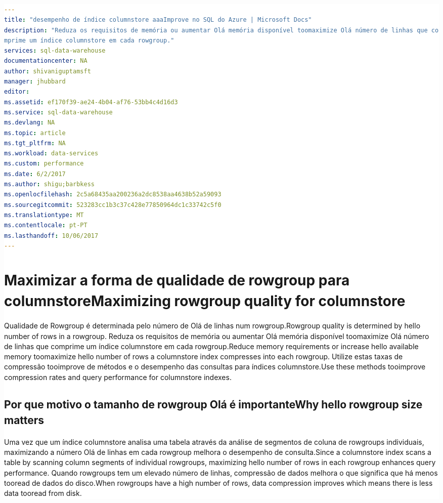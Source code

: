 ```yaml
---
title: "desempenho de índice columnstore aaaImprove no SQL do Azure | Microsoft Docs"
description: "Reduza os requisitos de memória ou aumentar Olá memória disponível toomaximize Olá número de linhas que comprime um índice columnstore em cada rowgroup."
services: sql-data-warehouse
documentationcenter: NA
author: shivaniguptamsft
manager: jhubbard
editor: 
ms.assetid: ef170f39-ae24-4b04-af76-53bb4c4d16d3
ms.service: sql-data-warehouse
ms.devlang: NA
ms.topic: article
ms.tgt_pltfrm: NA
ms.workload: data-services
ms.custom: performance
ms.date: 6/2/2017
ms.author: shigu;barbkess
ms.openlocfilehash: 2c5a68435aa200236a2dc8538aa4638b52a59093
ms.sourcegitcommit: 523283cc1b3c37c428e77850964dc1c33742c5f0
ms.translationtype: MT
ms.contentlocale: pt-PT
ms.lasthandoff: 10/06/2017
---
```

# <a name="maximizing-rowgroup-quality-for-columnstore"></a><span data-ttu-id="1371a-103">Maximizar a forma de qualidade de rowgroup para columnstore</span><span class="sxs-lookup"><span data-stu-id="1371a-103">Maximizing rowgroup quality for columnstore</span></span>

<span data-ttu-id="1371a-104">Qualidade de Rowgroup é determinada pelo número de Olá de linhas num rowgroup.</span><span class="sxs-lookup"><span data-stu-id="1371a-104">Rowgroup quality is determined by hello number of rows in a rowgroup.</span></span> <span data-ttu-id="1371a-105">Reduza os requisitos de memória ou aumentar Olá memória disponível toomaximize Olá número de linhas que comprime um índice columnstore em cada rowgroup.</span><span class="sxs-lookup"><span data-stu-id="1371a-105">Reduce memory requirements or increase hello available memory toomaximize hello number of rows a columnstore index compresses into each rowgroup.</span></span>  <span data-ttu-id="1371a-106">Utilize estas taxas de compressão tooimprove de métodos e o desempenho das consultas para índices columnstore.</span><span class="sxs-lookup"><span data-stu-id="1371a-106">Use these methods tooimprove compression rates and query performance for columnstore indexes.</span></span>

## <a name="why-hello-rowgroup-size-matters"></a><span data-ttu-id="1371a-107">Por que motivo o tamanho de rowgroup Olá é importante</span><span class="sxs-lookup"><span data-stu-id="1371a-107">Why hello rowgroup size matters</span></span>
<span data-ttu-id="1371a-108">Uma vez que um índice columnstore analisa uma tabela através da análise de segmentos de coluna de rowgroups individuais, maximizando a número Olá de linhas em cada rowgroup melhora o desempenho de consulta.</span><span class="sxs-lookup"><span data-stu-id="1371a-108">Since a columnstore index scans a table by scanning column segments of individual rowgroups, maximizing hello number of rows in each rowgroup enhances query performance.</span></span> <span data-ttu-id="1371a-109">Quando rowgroups tem um elevado número de linhas, compressão de dados melhora o que significa que há menos tooread de dados do disco.</span><span class="sxs-lookup"><span data-stu-id="1371a-109">When rowgroups have a high number of rows, data compression improves which means there is less data tooread from disk.</span></span>
